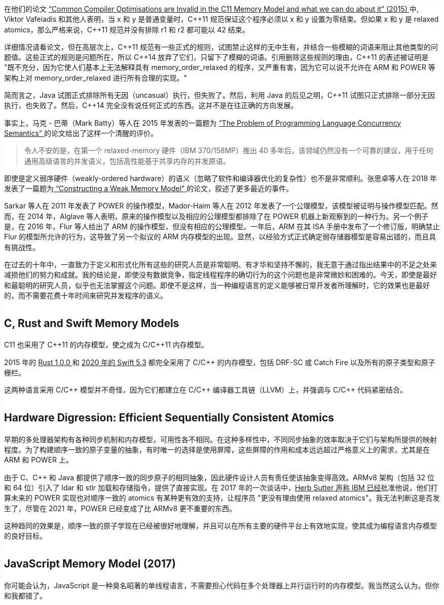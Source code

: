 在他们的论文 [“Common Compiler Optimisations are Invalid in the C11 Memory Model and what we can do about it” (2015) ](https://fzn.fr/readings/c11comp.pdf)中, Viktor Vafeiadis 和其他人表明，当 x 和 y 是普通变量时，C++11 规范保证这个程序必须以 x 和 y 设置为零结束。但如果 x 和 y 是 relaxed atomics，那么严格来说，C++11 规范并没有排除 r1 和 r2 都可能以 42 结束。

详细情况请看论文，但在高层次上，C++11 规范有一些正式的规则，试图禁止这样的无中生有，并结合一些模糊的词语来阻止其他类型的问题值。这些正式的规则是问题所在，所以 C++14 放弃了它们，只留下了模糊的词语。引用删除这些规则的理由，C++11 的表述被证明是 "既不充分，因为它使人们基本上无法解释具有 memory_order_relaxed 的程序，又严重有害，因为它可以说不允许在 ARM 和 POWER 等架构上对 memory_order_relaxed 进行所有合理的实现。"

简而言之，Java 试图正式排除所有无因（uncasual）执行，但失败了。然后，利用 Java 的后见之明，C++11 试图只正式排除一部分无因执行，也失败了。然后，C++14 完全没有说任何正式的东西。这并不是在往正确的方向发展。

事实上，马克 - 巴蒂（Mark Batty）等人在 2015 年发表的一篇题为 [“The Problem of Programming Language Concurrency Semantics” ](https://www.cl.cam.ac.uk/~jp622/the_problem_of_programming_language_concurrency_semantics.pdf)的论文给出了这样一个清醒的评价。

> 令人不安的是，在第一个 relaxed-memory 硬件（IBM 370/158MP）推出 40 多年后，该领域仍然没有一个可靠的建议，用于任何通用高级语言的并发语义，包括高性能基于共享内存的并发原语。

即使是定义弱序硬件（weakly-ordered hardware）的语义（忽略了软件和编译器优化的复杂性）也不是非常顺利。张思卓等人在 2018 年发表了一篇题为[ “Constructing a Weak Memory Model” ](https://arxiv.org/abs/1805.07886)的论文，叙述了更多最近的事件。

Sarkar 等人在 2011 年发表了 POWER 的操作模型，Mador-Haim 等人在 2012 年发表了一个公理模型，该模型被证明与操作模型匹配。然而，在 2014 年，Alglave 等人表明，原来的操作模型以及相应的公理模型都排除了在 POWER 机器上新观察到的一种行为。另一个例子是，在 2016 年，Flur 等人给出了 ARM 的操作模型，但没有相应的公理模型。一年后，ARM 在其 ISA 手册中发布了一个修订版，明确禁止 Flur 的模型所允许的行为，这导致了另一个拟议的 ARM 内存模型的出现。显然，以经验方式正式确定弱存储器模型是容易出错的，而且具有挑战性。

在过去的十年中，一直致力于定义和形式化所有这些的研究人员是非常聪明、有才华和坚持不懈的，我无意于通过指出结果中的不足之处来减损他们的努力和成就。我的结论是，即使没有数据竞争，指定线程程序的确切行为的这个问题也是非常微妙和困难的。今天，即使是最好和最聪明的研究人员，似乎也无法掌握这个问题。即使不是这样，当一种编程语言的定义能够被日常开发者所理解时，它的效果也是最好的，而不需要花费十年时间来研究并发程序的语义。

## C, Rust and Swift Memory Models

C11 也采用了 C++11 的内存模型，使之成为 C/C++11 内存模型。

2015 年的 [Rust 1.0.0 ](https://doc.rust-lang.org/std/sync/atomic/)和 [2020 年的 Swift 5.3](https://github.com/apple/swift-evolution/blob/master/proposals/0282-atomics.md) 都完全采用了 C/C++ 的内存模型，包括 DRF-SC 或 Catch Fire 以及所有的原子类型和原子栅栏。

这两种语言采用 C/C++ 模型并不奇怪，因为它们都建立在 C/C++ 编译器工具链（LLVM）上，并强调与 C/C++ 代码紧密结合。

## Hardware Digression: Efficient Sequentially Consistent Atomics

早期的多处理器架构有各种同步机制和内存模型，可用性各不相同。在这种多样性中，不同同步抽象的效率取决于它们与架构所提供的映射程度。为了构建顺序一致的原子变量的抽象，有时唯一的选择是使用屏障，这些屏障的作用和成本远远超过严格意义上的需求，尤其是在 ARM 和 POWER 上。

由于 C、C++ 和 Java 都提供了顺序一致的同步原子的相同抽象，因此硬件设计人员有责任使该抽象变得高效。ARMv8 架构（包括 32 位和 64 位）引入了 ldar 和 stlr 加载和存储指令，提供了直接实现。在 2017 年的一次谈话中，[Herb Sutter 声称 IBM 已经](https://youtu.be/KeLBd2EJLOU?t=3432)批准他说，他们打算未来的 POWER 实现也对顺序一致的 atomics 有某种更有效的支持，让程序员 "更没有理由使用 relaxed atomics"。我无法判断这是否发生了，尽管在 2021 年，POWER 已经变成了比 ARMv8 更不重要的东西。

这种趋同的效果是，顺序一致的原子学现在已经被很好地理解，并且可以在所有主要的硬件平台上有效地实现，使其成为编程语言内存模型的良好目标。

## JavaScript Memory Model (2017)

你可能会认为，JavaScript 是一种臭名昭著的单线程语言，不需要担心代码在多个处理器上并行运行时的内存模型。我当然这么认为。但你和我都错了。
